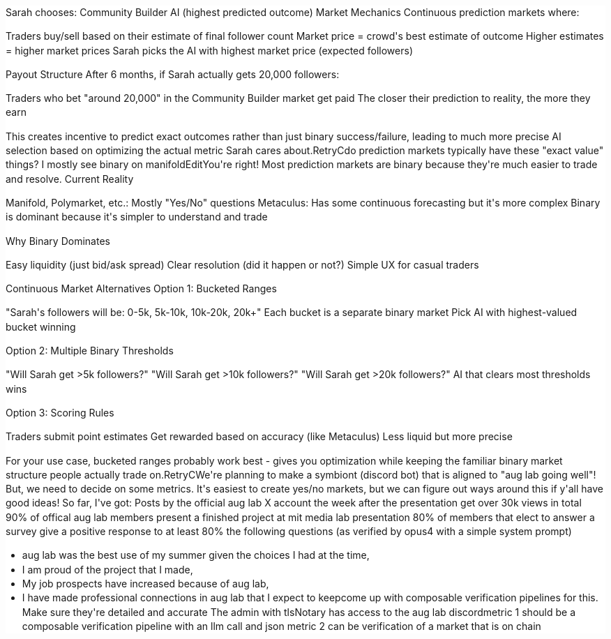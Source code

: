 Sarah chooses: Community Builder AI (highest predicted outcome)
Market Mechanics
Continuous prediction markets where:

Traders buy/sell based on their estimate of final follower count
Market price = crowd's best estimate of outcome
Higher estimates = higher market prices
Sarah picks the AI with highest market price (expected followers)

Payout Structure
After 6 months, if Sarah actually gets 20,000 followers:

Traders who bet "around 20,000" in the Community Builder market get paid
The closer their prediction to reality, the more they earn

This creates incentive to predict exact outcomes rather than just binary success/failure, leading to much more precise AI selection based on optimizing the actual metric Sarah cares about.RetryCdo prediction markets typically have these "exact value" things? I mostly see binary on manifoldEditYou're right! Most prediction markets are binary because they're much easier to trade and resolve.
Current Reality

Manifold, Polymarket, etc.: Mostly "Yes/No" questions
Metaculus: Has some continuous forecasting but it's more complex
Binary is dominant because it's simpler to understand and trade

Why Binary Dominates

Easy liquidity (just bid/ask spread)
Clear resolution (did it happen or not?)
Simple UX for casual traders

Continuous Market Alternatives
Option 1: Bucketed Ranges

"Sarah's followers will be: 0-5k, 5k-10k, 10k-20k, 20k+"
Each bucket is a separate binary market
Pick AI with highest-valued bucket winning

Option 2: Multiple Binary Thresholds

"Will Sarah get >5k followers?"
"Will Sarah get >10k followers?"
"Will Sarah get >20k followers?"
AI that clears most thresholds wins

Option 3: Scoring Rules

Traders submit point estimates
Get rewarded based on accuracy (like Metaculus)
Less liquid but more precise

For your use case, bucketed ranges probably work best - gives you optimization while keeping the familiar binary market structure people actually trade on.RetryCWe're planning to make a symbiont (discord bot) that is aligned to "aug lab going well"! But, we need to decide on some metrics. It's easiest to create yes/no markets, but we can figure out ways around this if y'all have good ideas! So far, I've got: Posts by the official aug lab X account the week after the presentation get over 30k views in total 90% of offical aug lab members present a finished project at mit media lab presentation 80% of members that elect to answer a survey give a positive response to at least 80% the following questions (as verified by opus4 with a simple system prompt) 
* aug lab was the best use of my summer given the choices I had at the time,
* I am proud of the project that I made,
* My job prospects have increased because of aug lab,
* I have made professional connections in aug lab that I expect to keepcome up with composable verification pipelines for this. Make sure they're detailed and accurate
The admin with tlsNotary has access to the aug lab discordmetric 1 should be a composable verification pipeline with an llm call and json
metric 2 can be verification of a market that is on chain